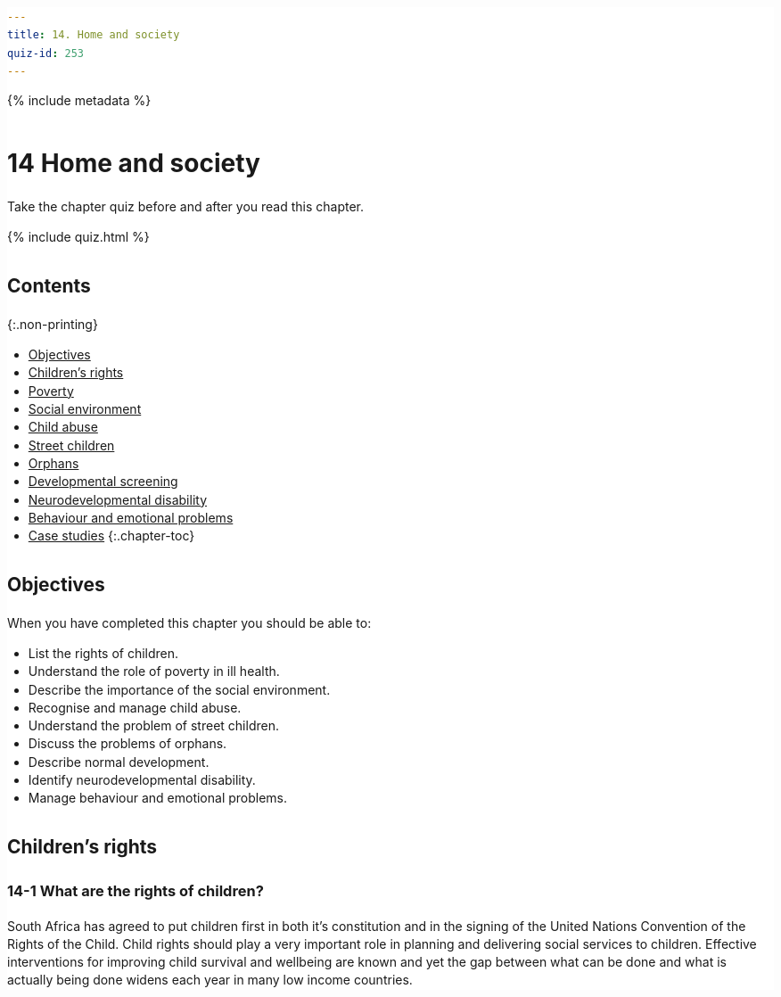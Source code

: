 ```yaml
---
title: 14. Home and society
quiz-id: 253
---
```


{% include metadata %}

# **14** Home and society

Take the chapter quiz before and after you read this chapter.

{% include quiz.html %}

## Contents
{:.non-printing}

*   [Objectives](#objectives)
*   [Children’s rights](#childrens-rights)
*   [Poverty](#poverty)
*   [Social environment](#social-environment)
*   [Child abuse](#child-abuse)
*   [Street children](#street-children)
*   [Orphans](#orphans)
*   [Developmental screening](#developmental-screening)
*   [Neurodevelopmental disability](#neurodevelopmental-disability)
*   [Behaviour and emotional problems](#behaviour-and-emotional-problems)
*   [Case studies](#case-study-1)
{:.chapter-toc}

## Objectives

When you have completed this chapter you should be able to:

*	List the rights of children.
*	Understand the role of poverty in ill health.
*	Describe the importance of the social environment.
*	Recognise and manage child abuse.
*	Understand the problem of street children.
*	Discuss the problems of orphans.
*	Describe normal development.
*	Identify neurodevelopmental disability.
*	Manage behaviour and emotional problems.

## Children’s rights

### 14-1 What are the rights of children?

South Africa has agreed to put children first in both it’s constitution and in the signing of the United Nations Convention of the Rights of the Child. Child rights should play a very important role in planning and delivering social services to children. Effective interventions for improving child survival and wellbeing are known and yet the gap between what can be done and what is actually being done widens each year in many low income countries.
